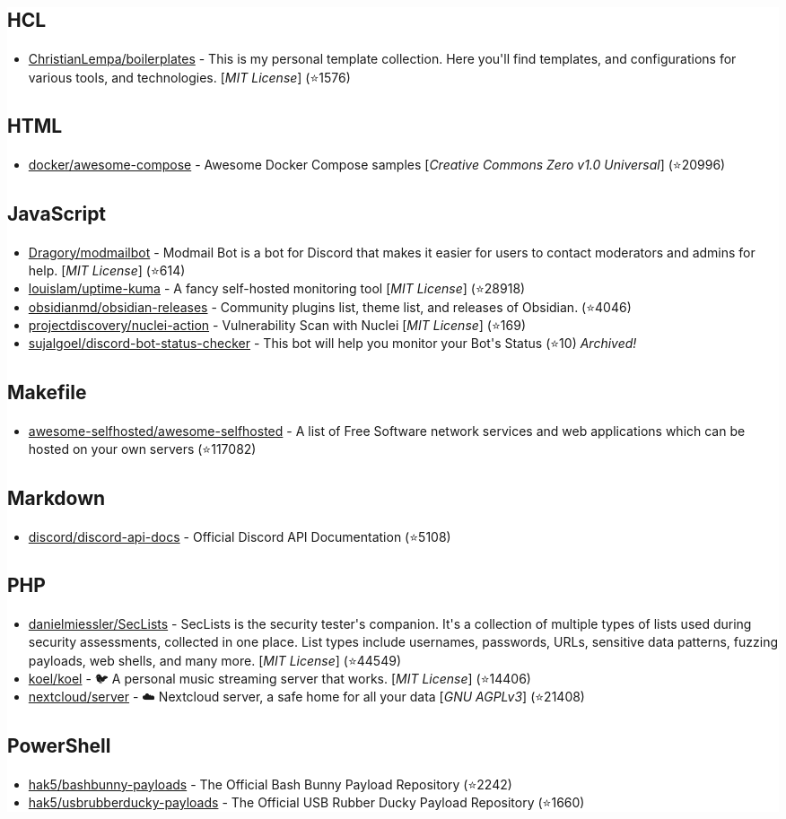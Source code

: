 ## HCL

  - [ChristianLempa/boilerplates](https://github.com/ChristianLempa/boilerplates) - This is my personal template collection. Here you'll find templates, and configurations for various tools, and technologies.  \[*MIT License*\] (⭐️1576)

## HTML

  - [docker/awesome-compose](https://github.com/docker/awesome-compose) - Awesome Docker Compose samples \[*Creative Commons Zero v1.0 Universal*\] (⭐️20996)

## JavaScript

  - [Dragory/modmailbot](https://github.com/Dragory/modmailbot) - Modmail Bot is a bot for Discord that makes it easier for users to contact moderators and admins for help. \[*MIT License*\] (⭐️614)
  - [louislam/uptime-kuma](https://github.com/louislam/uptime-kuma) - A fancy self-hosted monitoring tool \[*MIT License*\] (⭐️28918)
  - [obsidianmd/obsidian-releases](https://github.com/obsidianmd/obsidian-releases) - Community plugins list, theme list, and releases of Obsidian. (⭐️4046)
  - [projectdiscovery/nuclei-action](https://github.com/projectdiscovery/nuclei-action) - Vulnerability Scan with Nuclei \[*MIT License*\] (⭐️169)
  - [sujalgoel/discord-bot-status-checker](https://github.com/sujalgoel/discord-bot-status-checker) - This bot will help you monitor your Bot's Status (⭐️10) *Archived!*

## Makefile

  - [awesome-selfhosted/awesome-selfhosted](https://github.com/awesome-selfhosted/awesome-selfhosted) - A list of Free Software network services and web applications which can be hosted on your own servers (⭐️117082)

## Markdown

  - [discord/discord-api-docs](https://github.com/discord/discord-api-docs) - Official Discord API Documentation (⭐️5108)

## PHP

  - [danielmiessler/SecLists](https://github.com/danielmiessler/SecLists) - SecLists is the security tester's companion. It's a collection of multiple types of lists used during security assessments, collected in one place. List types include usernames, passwords, URLs, sensitive data patterns, fuzzing payloads, web shells, and many more. \[*MIT License*\] (⭐️44549)
  - [koel/koel](https://github.com/koel/koel) - 🐦 A personal music streaming server that works. \[*MIT License*\] (⭐️14406)
  - [nextcloud/server](https://github.com/nextcloud/server) - ☁️ Nextcloud server, a safe home for all your data \[*GNU AGPLv3*\] (⭐️21408)

## PowerShell

  - [hak5/bashbunny-payloads](https://github.com/hak5/bashbunny-payloads) - The Official Bash Bunny Payload Repository (⭐️2242)
  - [hak5/usbrubberducky-payloads](https://github.com/hak5/usbrubberducky-payloads) - The Official USB Rubber Ducky Payload Repository (⭐️1660)
